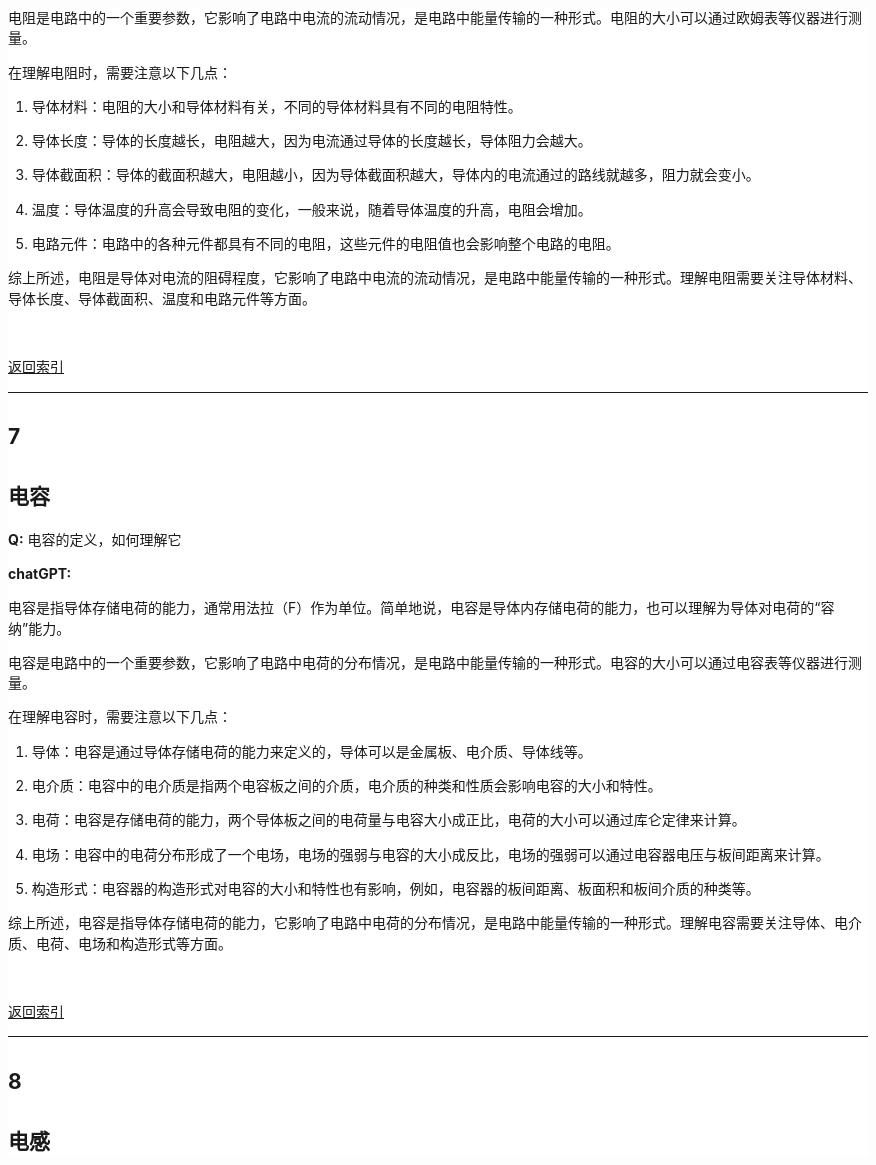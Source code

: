 电阻是电路中的一个重要参数，它影响了电路中电流的流动情况，是电路中能量传输的一种形式。电阻的大小可以通过欧姆表等仪器进行测量。

在理解电阻时，需要注意以下几点：

1. 导体材料：电阻的大小和导体材料有关，不同的导体材料具有不同的电阻特性。

2. 导体长度：导体的长度越长，电阻越大，因为电流通过导体的长度越长，导体阻力会越大。

3. 导体截面积：导体的截面积越大，电阻越小，因为导体截面积越大，导体内的电流通过的路线就越多，阻力就会变小。

4. 温度：导体温度的升高会导致电阻的变化，一般来说，随着导体温度的升高，电阻会增加。

5. 电路元件：电路中的各种元件都具有不同的电阻，这些元件的电阻值也会影响整个电路的电阻。

综上所述，电阻是导体对电流的阻碍程度，它影响了电路中电流的流动情况，是电路中能量传输的一种形式。理解电阻需要关注导体材料、导体长度、导体截面积、温度和电路元件等方面。



</br>

[返回索引](#索引)

------------------------------------------------------------------------------


## 7
## 电容

**Q:** 电容的定义，如何理解它

**chatGPT:**    

电容是指导体存储电荷的能力，通常用法拉（F）作为单位。简单地说，电容是导体内存储电荷的能力，也可以理解为导体对电荷的“容纳”能力。

电容是电路中的一个重要参数，它影响了电路中电荷的分布情况，是电路中能量传输的一种形式。电容的大小可以通过电容表等仪器进行测量。

在理解电容时，需要注意以下几点：

1. 导体：电容是通过导体存储电荷的能力来定义的，导体可以是金属板、电介质、导体线等。

2. 电介质：电容中的电介质是指两个电容板之间的介质，电介质的种类和性质会影响电容的大小和特性。

3. 电荷：电容是存储电荷的能力，两个导体板之间的电荷量与电容大小成正比，电荷的大小可以通过库仑定律来计算。

4. 电场：电容中的电荷分布形成了一个电场，电场的强弱与电容的大小成反比，电场的强弱可以通过电容器电压与板间距离来计算。

5. 构造形式：电容器的构造形式对电容的大小和特性也有影响，例如，电容器的板间距离、板面积和板间介质的种类等。

综上所述，电容是指导体存储电荷的能力，它影响了电路中电荷的分布情况，是电路中能量传输的一种形式。理解电容需要关注导体、电介质、电荷、电场和构造形式等方面。



</br>

[返回索引](#索引)

------------------------------------------------------------------------------


## 8
## 电感
